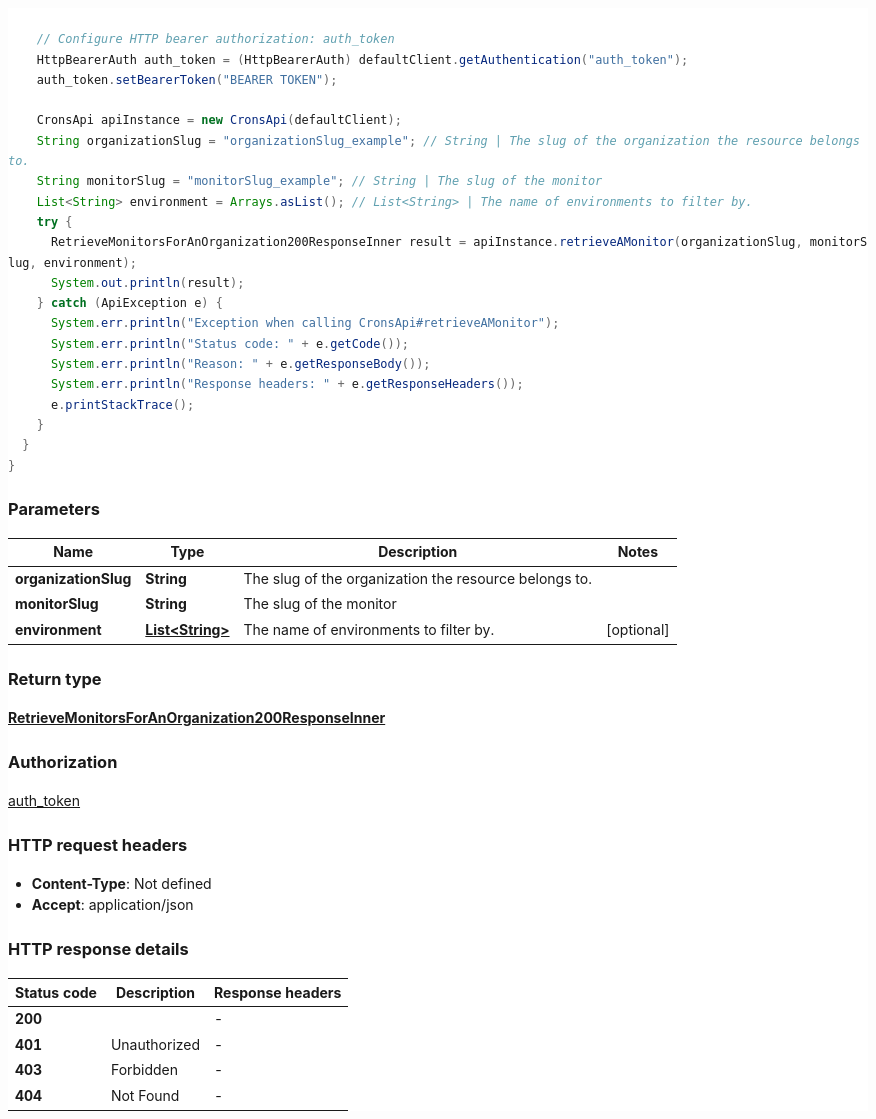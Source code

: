 ```java
    
    // Configure HTTP bearer authorization: auth_token
    HttpBearerAuth auth_token = (HttpBearerAuth) defaultClient.getAuthentication("auth_token");
    auth_token.setBearerToken("BEARER TOKEN");

    CronsApi apiInstance = new CronsApi(defaultClient);
    String organizationSlug = "organizationSlug_example"; // String | The slug of the organization the resource belongs to.
    String monitorSlug = "monitorSlug_example"; // String | The slug of the monitor
    List<String> environment = Arrays.asList(); // List<String> | The name of environments to filter by.
    try {
      RetrieveMonitorsForAnOrganization200ResponseInner result = apiInstance.retrieveAMonitor(organizationSlug, monitorSlug, environment);
      System.out.println(result);
    } catch (ApiException e) {
      System.err.println("Exception when calling CronsApi#retrieveAMonitor");
      System.err.println("Status code: " + e.getCode());
      System.err.println("Reason: " + e.getResponseBody());
      System.err.println("Response headers: " + e.getResponseHeaders());
      e.printStackTrace();
    }
  }
}
```

### Parameters

| Name | Type | Description  | Notes |
|------------- | ------------- | ------------- | -------------|
| **organizationSlug** | **String**| The slug of the organization the resource belongs to. | |
| **monitorSlug** | **String**| The slug of the monitor | |
| **environment** | [**List&lt;String&gt;**](String.md)| The name of environments to filter by. | [optional] |

### Return type

[**RetrieveMonitorsForAnOrganization200ResponseInner**](RetrieveMonitorsForAnOrganization200ResponseInner.md)

### Authorization

[auth_token](../README.md#auth_token)

### HTTP request headers

 - **Content-Type**: Not defined
 - **Accept**: application/json

### HTTP response details
| Status code | Description | Response headers |
|-------------|-------------|------------------|
| **200** |  |  -  |
| **401** | Unauthorized |  -  |
| **403** | Forbidden |  -  |
| **404** | Not Found |  -  |
